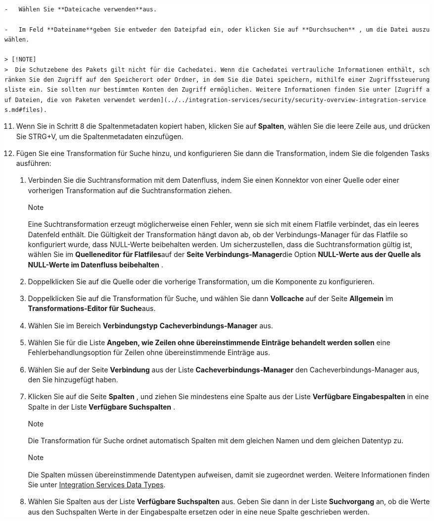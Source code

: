    -   Wählen Sie **Dateicache verwenden**aus.  
  
    -   Im Feld **Dateiname**geben Sie entweder den Dateipfad ein, oder klicken Sie auf **Durchsuchen** , um die Datei auszuwählen.  
  
    > [!NOTE]  
    >  Die Schutzebene des Pakets gilt nicht für die Cachedatei. Wenn die Cachedatei vertrauliche Informationen enthält, schränken Sie den Zugriff auf den Speicherort oder Ordner, in dem Sie die Datei speichern, mithilfe einer Zugriffssteuerungsliste ein. Sie sollten nur bestimmten Konten den Zugriff ermöglichen. Weitere Informationen finden Sie unter [Zugriff auf Dateien, die von Paketen verwendet werden](../../integration-services/security/security-overview-integration-services.md#files).  
  
11. Wenn Sie in Schritt 8 die Spaltenmetadaten kopiert haben, klicken Sie auf **Spalten**, wählen Sie die leere Zeile aus, und drücken Sie STRG+V, um die Spaltenmetadaten einzufügen.  
  
12. Fügen Sie eine Transformation für Suche hinzu, und konfigurieren Sie dann die Transformation, indem Sie die folgenden Tasks ausführen:  
  
    1.  Verbinden Sie die Suchtransformation mit dem Datenfluss, indem Sie einen Konnektor von einer Quelle oder einer vorherigen Transformation auf die Suchtransformation ziehen.  
  
        > [!NOTE]  
        >  Eine Suchtransformation erzeugt möglicherweise einen Fehler, wenn sie sich mit einem Flatfile verbindet, das ein leeres Datenfeld enthält. Die Gültigkeit der Transformation hängt davon ab, ob der Verbindungs-Manager für das Flatfile so konfiguriert wurde, dass NULL-Werte beibehalten werden. Um sicherzustellen, dass die Suchtransformation gültig ist, wählen Sie im **Quelleneditor für Flatfiles**auf der **Seite Verbindungs-Manager**die Option **NULL-Werte aus der Quelle als NULL-Werte im Datenfluss beibehalten** .  
  
    2.  Doppelklicken Sie auf die Quelle oder die vorherige Transformation, um die Komponente zu konfigurieren.  
  
    3.  Doppelklicken Sie auf die Transformation für Suche, und wählen Sie dann **Vollcache** auf der Seite **Allgemein** im **Transformations-Editor für Suche**aus.  
  
    4.  Wählen Sie im Bereich **Verbindungstyp** **Cacheverbindungs-Manager** aus.  
  
    5.  Wählen Sie für die Liste **Angeben, wie Zeilen ohne übereinstimmende Einträge behandelt werden sollen** eine Fehlerbehandlungsoption für Zeilen ohne übereinstimmende Einträge aus.  
  
    6.  Wählen Sie auf der Seite **Verbindung** aus der Liste **Cacheverbindungs-Manager** den Cacheverbindungs-Manager aus, den Sie hinzugefügt haben.  
  
    7.  Klicken Sie auf die Seite **Spalten** , und ziehen Sie mindestens eine Spalte aus der Liste **Verfügbare Eingabespalten** in eine Spalte in der Liste **Verfügbare Suchspalten** .  
  
        > [!NOTE]  
        >  Die Transformation für Suche ordnet automatisch Spalten mit dem gleichen Namen und dem gleichen Datentyp zu.  
  
        > [!NOTE]  
        >  Die Spalten müssen übereinstimmende Datentypen aufweisen, damit sie zugeordnet werden. Weitere Informationen finden Sie unter [Integration Services Data Types](../../integration-services/data-flow/integration-services-data-types.md).  
  
    8.  Wählen Sie Spalten aus der Liste **Verfügbare Suchspalten** aus. Geben Sie dann in der Liste **Suchvorgang** an, ob die Werte aus den Suchspalten Werte in der Eingabespalte ersetzen oder in eine neue Spalte geschrieben werden.  
  